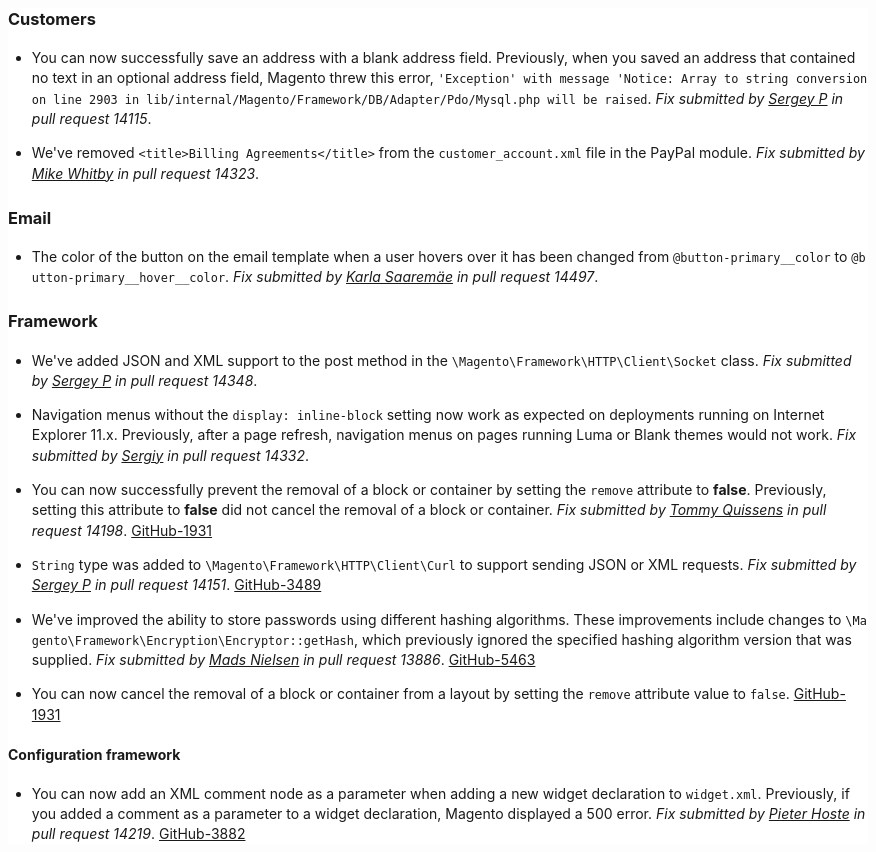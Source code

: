 




### Customers

* You can now successfully save an address with a blank address field. Previously, when you saved an address that contained no text in an optional address field, Magento threw this error, `'Exception' with message 'Notice: Array to string conversion on line 2903 in lib/internal/Magento/Framework/DB/Adapter/Pdo/Mysql.php will be raised`. *Fix submitted by [Sergey P](https://github.com/simpleadm) in pull request 14115*. 

* We've removed `<title>Billing Agreements</title>` from the `customer_account.xml` file in the PayPal module. *Fix submitted by [Mike Whitby](https://github.com/mikewhitby) in pull request 14323*. 



### Email
* The color of the button on the email template when a user hovers over it has been changed from `@button-primary__color` to `@button-primary__hover__color`. *Fix submitted by [Karla Saaremäe](https://github.com/Karlasa) in pull request 14497*.




### Framework

* We've added JSON and XML support to the post method in the `\Magento\Framework\HTTP\Client\Socket` class. *Fix submitted by [Sergey P](https://github.com/simpleadm) in pull request 14348*. 

* Navigation menus without the `display: inline-block` setting now work as expected on deployments running on Internet Explorer 11.x. Previously, after a page refresh, navigation menus on pages running Luma or Blank themes would not work. *Fix submitted by [Sergiy](https://github.com/sergiy-v) in pull request 14332*. 

* You can now successfully prevent the removal of a block or container by setting the `remove` attribute to **false**. Previously, setting this attribute to **false** did not cancel the removal of a block or container. *Fix submitted by [Tommy Quissens](https://github.com/quisse) in pull request 14198*. [GitHub-1931](https://github.com/magento/magento2/issues/1931)

* `String` type was added to `\Magento\Framework\HTTP\Client\Curl`  to support sending JSON or XML requests. *Fix submitted by [Sergey P](https://github.com/simpleadm) in pull request 14151*. [GitHub-3489](https://github.com/magento/magento2/issues/3489)

* We've improved the ability to store passwords using different hashing algorithms. These improvements include changes to `\Magento\Framework\Encryption\Encryptor::getHash`, which previously ignored the specified hashing algorithm version that was supplied. 
*Fix submitted by [Mads Nielsen](https://github.com/k4emic) in pull request 13886*. [GitHub-5463](https://github.com/magento/magento2/issues/5463)

* You can now cancel the removal of a block or container from a layout by setting the `remove` attribute value to `false`. [GitHub-1931](https://github.com/magento/magento2/issues/1931)




#### Configuration framework

* You can now add an XML comment node as a parameter when adding a new widget declaration to `widget.xml`. Previously, if you added a comment as a parameter to a widget declaration, Magento displayed a 500 error. *Fix submitted by [Pieter Hoste](https://github.com/hostep) in pull request 14219*. [GitHub-3882](https://github.com/magento/magento2/issues/3882)
